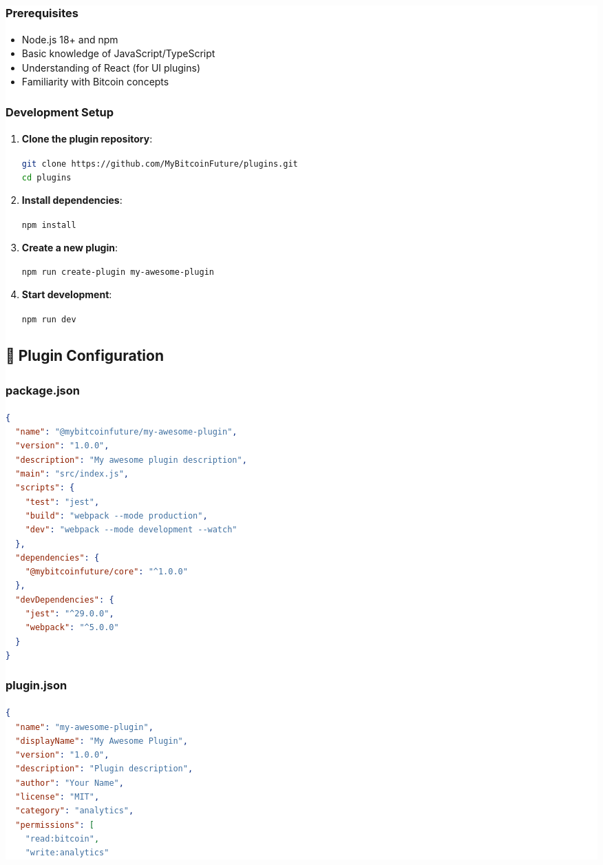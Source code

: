 ### Prerequisites
- Node.js 18+ and npm
- Basic knowledge of JavaScript/TypeScript
- Understanding of React (for UI plugins)
- Familiarity with Bitcoin concepts

### Development Setup
1. **Clone the plugin repository**:
   ```bash
   git clone https://github.com/MyBitcoinFuture/plugins.git
   cd plugins
   ```

2. **Install dependencies**:
   ```bash
   npm install
   ```

3. **Create a new plugin**:
   ```bash
   npm run create-plugin my-awesome-plugin
   ```

4. **Start development**:
   ```bash
   npm run dev
   ```

## 📝 Plugin Configuration

### package.json
```json
{
  "name": "@mybitcoinfuture/my-awesome-plugin",
  "version": "1.0.0",
  "description": "My awesome plugin description",
  "main": "src/index.js",
  "scripts": {
    "test": "jest",
    "build": "webpack --mode production",
    "dev": "webpack --mode development --watch"
  },
  "dependencies": {
    "@mybitcoinfuture/core": "^1.0.0"
  },
  "devDependencies": {
    "jest": "^29.0.0",
    "webpack": "^5.0.0"
  }
}
```

### plugin.json
```json
{
  "name": "my-awesome-plugin",
  "displayName": "My Awesome Plugin",
  "version": "1.0.0",
  "description": "Plugin description",
  "author": "Your Name",
  "license": "MIT",
  "category": "analytics",
  "permissions": [
    "read:bitcoin",
    "write:analytics"
```